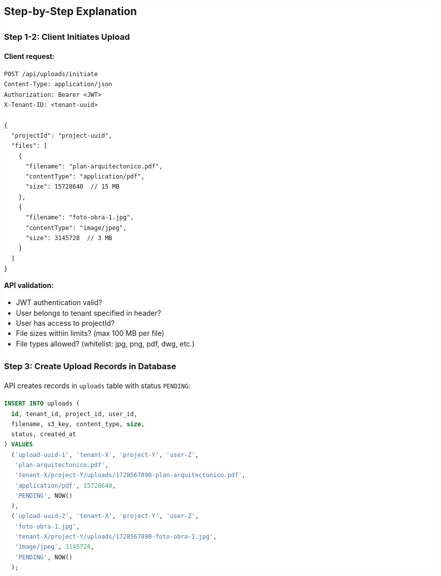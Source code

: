 
## Step-by-Step Explanation

### Step 1-2: Client Initiates Upload

**Client request:**
```http
POST /api/uploads/initiate
Content-Type: application/json
Authorization: Bearer <JWT>
X-Tenant-ID: <tenant-uuid>

{
  "projectId": "project-uuid",
  "files": [
    {
      "filename": "plan-arquitectonico.pdf",
      "contentType": "application/pdf",
      "size": 15728640  // 15 MB
    },
    {
      "filename": "foto-obra-1.jpg",
      "contentType": "image/jpeg",
      "size": 3145728  // 3 MB
    }
  ]
}
```

**API validation:**
- JWT authentication valid?
- User belongs to tenant specified in header?
- User has access to projectId?
- File sizes within limits? (max 100 MB per file)
- File types allowed? (whitelist: jpg, png, pdf, dwg, etc.)

### Step 3: Create Upload Records in Database

API creates records in `uploads` table with status `PENDING`:

```sql
INSERT INTO uploads (
  id, tenant_id, project_id, user_id,
  filename, s3_key, content_type, size,
  status, created_at
) VALUES
  ('upload-uuid-1', 'tenant-X', 'project-Y', 'user-Z',
   'plan-arquitectonico.pdf',
   'tenant-X/project-Y/uploads/1728567890-plan-arquitectonico.pdf',
   'application/pdf', 15728640,
   'PENDING', NOW()
  ),
  ('upload-uuid-2', 'tenant-X', 'project-Y', 'user-Z',
   'foto-obra-1.jpg',
   'tenant-X/project-Y/uploads/1728567890-foto-obra-1.jpg',
   'image/jpeg', 3145728,
   'PENDING', NOW()
  );
```
